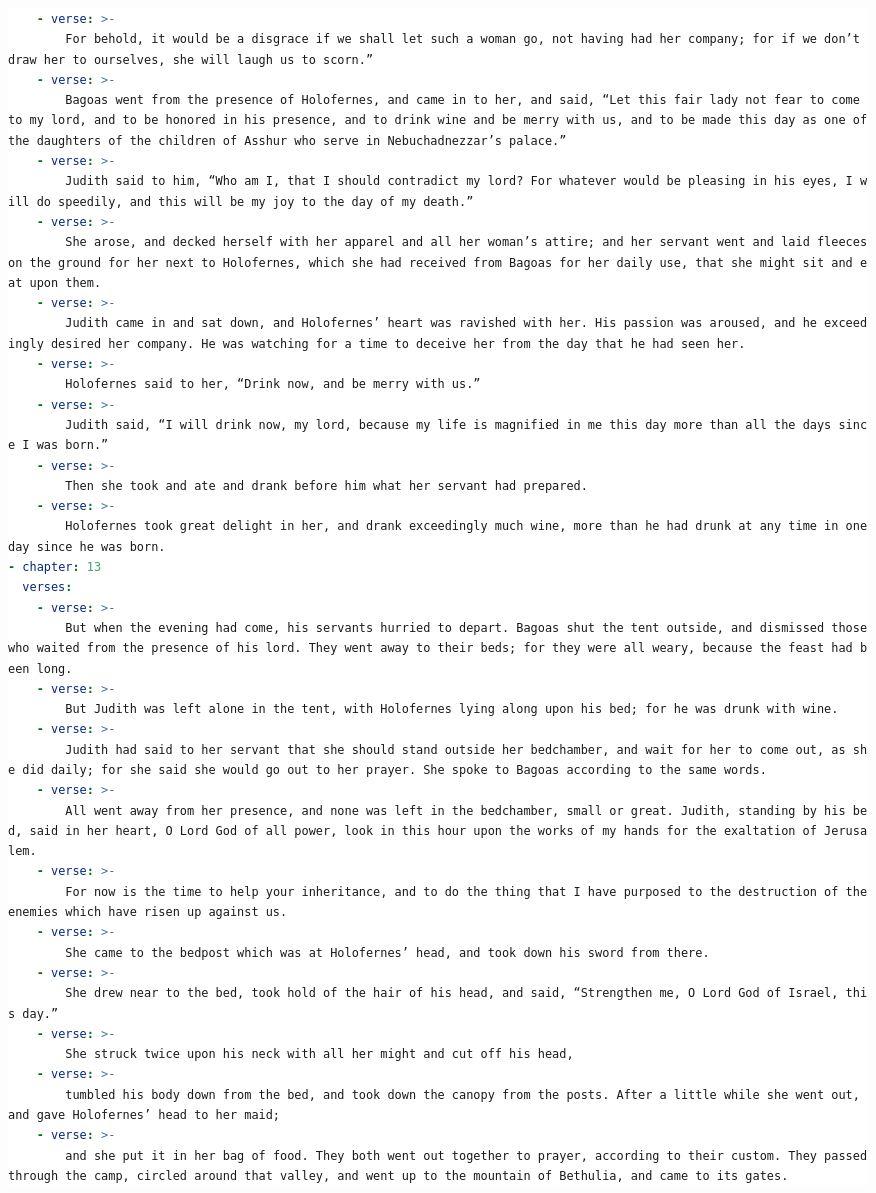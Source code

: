 ```yaml
    - verse: >-
        For behold, it would be a disgrace if we shall let such a woman go, not having had her company; for if we don’t draw her to ourselves, she will laugh us to scorn.” 
    - verse: >-
        Bagoas went from the presence of Holofernes, and came in to her, and said, “Let this fair lady not fear to come to my lord, and to be honored in his presence, and to drink wine and be merry with us, and to be made this day as one of the daughters of the children of Asshur who serve in Nebuchadnezzar’s palace.” 
    - verse: >-
        Judith said to him, “Who am I, that I should contradict my lord? For whatever would be pleasing in his eyes, I will do speedily, and this will be my joy to the day of my death.” 
    - verse: >-
        She arose, and decked herself with her apparel and all her woman’s attire; and her servant went and laid fleeces on the ground for her next to Holofernes, which she had received from Bagoas for her daily use, that she might sit and eat upon them. 
    - verse: >-
        Judith came in and sat down, and Holofernes’ heart was ravished with her. His passion was aroused, and he exceedingly desired her company. He was watching for a time to deceive her from the day that he had seen her. 
    - verse: >-
        Holofernes said to her, “Drink now, and be merry with us.” 
    - verse: >-
        Judith said, “I will drink now, my lord, because my life is magnified in me this day more than all the days since I was born.” 
    - verse: >-
        Then she took and ate and drank before him what her servant had prepared. 
    - verse: >-
        Holofernes took great delight in her, and drank exceedingly much wine, more than he had drunk at any time in one day since he was born.
- chapter: 13
  verses:
    - verse: >-
        But when the evening had come, his servants hurried to depart. Bagoas shut the tent outside, and dismissed those who waited from the presence of his lord. They went away to their beds; for they were all weary, because the feast had been long. 
    - verse: >-
        But Judith was left alone in the tent, with Holofernes lying along upon his bed; for he was drunk with wine. 
    - verse: >-
        Judith had said to her servant that she should stand outside her bedchamber, and wait for her to come out, as she did daily; for she said she would go out to her prayer. She spoke to Bagoas according to the same words. 
    - verse: >-
        All went away from her presence, and none was left in the bedchamber, small or great. Judith, standing by his bed, said in her heart, O Lord God of all power, look in this hour upon the works of my hands for the exaltation of Jerusalem. 
    - verse: >-
        For now is the time to help your inheritance, and to do the thing that I have purposed to the destruction of the enemies which have risen up against us. 
    - verse: >-
        She came to the bedpost which was at Holofernes’ head, and took down his sword from there. 
    - verse: >-
        She drew near to the bed, took hold of the hair of his head, and said, “Strengthen me, O Lord God of Israel, this day.” 
    - verse: >-
        She struck twice upon his neck with all her might and cut off his head, 
    - verse: >-
        tumbled his body down from the bed, and took down the canopy from the posts. After a little while she went out, and gave Holofernes’ head to her maid; 
    - verse: >-
        and she put it in her bag of food. They both went out together to prayer, according to their custom. They passed through the camp, circled around that valley, and went up to the mountain of Bethulia, and came to its gates. 
```